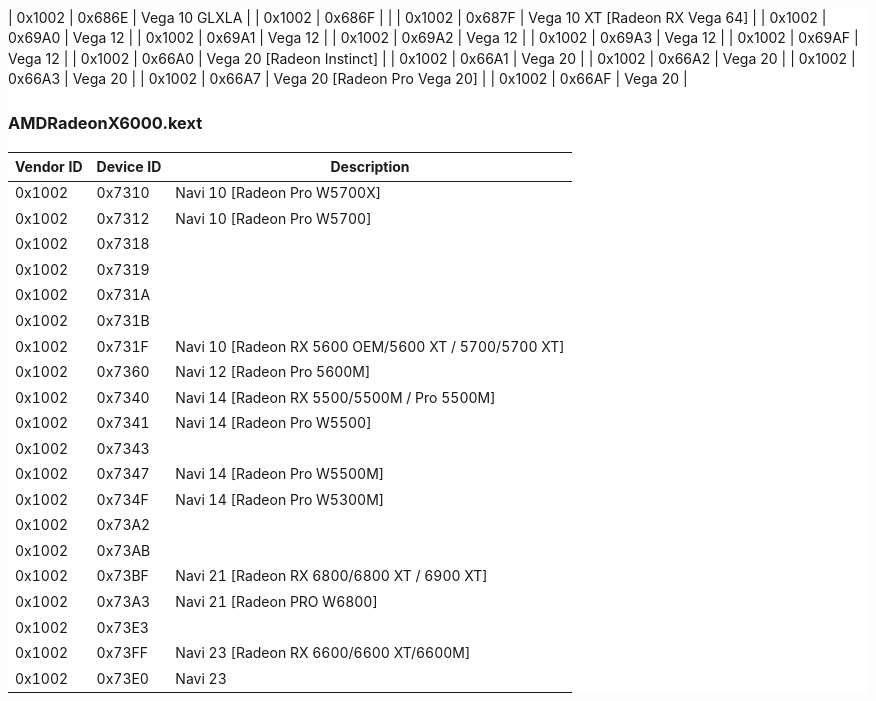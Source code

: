 | 0x1002    	| 0x686E    	| Vega 10 GLXLA                              	|
| 0x1002    	| 0x686F    	|                                            	|
| 0x1002    	| 0x687F    	| Vega 10 XT [Radeon RX Vega 64]             	|
| 0x1002    	| 0x69A0    	| Vega 12                                    	|
| 0x1002    	| 0x69A1    	| Vega 12                                    	|
| 0x1002    	| 0x69A2    	| Vega 12                                    	|
| 0x1002    	| 0x69A3    	| Vega 12                                    	|
| 0x1002    	| 0x69AF    	| Vega 12                                    	|
| 0x1002    	| 0x66A0    	| Vega 20 [Radeon Instinct]                  	|
| 0x1002    	| 0x66A1    	| Vega 20                                    	|
| 0x1002    	| 0x66A2    	| Vega 20                                    	|
| 0x1002    	| 0x66A3    	| Vega 20                                    	|
| 0x1002    	| 0x66A7    	| Vega 20 [Radeon Pro Vega 20]               	|
| 0x1002    	| 0x66AF    	| Vega 20                                    	|

### AMDRadeonX6000.kext

| Vendor ID 	| Device ID 	| Description                                         	|
|-----------	|-----------	|-----------------------------------------------------	|
| 0x1002    	| 0x7310    	| Navi 10 [Radeon Pro W5700X]                         	|
| 0x1002    	| 0x7312    	| Navi 10 [Radeon Pro W5700]                          	|
| 0x1002    	| 0x7318    	|                                                     	|
| 0x1002    	| 0x7319    	|                                                     	|
| 0x1002    	| 0x731A    	|                                                     	|
| 0x1002    	| 0x731B    	|                                                     	|
| 0x1002    	| 0x731F    	| Navi 10 [Radeon RX 5600 OEM/5600 XT / 5700/5700 XT] 	|
| 0x1002    	| 0x7360    	| Navi 12 [Radeon Pro 5600M]                          	|
| 0x1002    	| 0x7340    	| Navi 14 [Radeon RX 5500/5500M / Pro 5500M]          	|
| 0x1002    	| 0x7341    	| Navi 14 [Radeon Pro W5500]                          	|
| 0x1002    	| 0x7343    	|                                                     	|
| 0x1002    	| 0x7347    	| Navi 14 [Radeon Pro W5500M]                         	|
| 0x1002    	| 0x734F    	| Navi 14 [Radeon Pro W5300M]                         	|
| 0x1002    	| 0x73A2    	|                                                     	|
| 0x1002    	| 0x73AB    	|                                                     	|
| 0x1002    	| 0x73BF    	| Navi 21 [Radeon RX 6800/6800 XT / 6900 XT]          	|
| 0x1002    	| 0x73A3    	| Navi 21 [Radeon PRO W6800]                          	|
| 0x1002    	| 0x73E3    	|                                                     	|
| 0x1002    	| 0x73FF    	| Navi 23 [Radeon RX 6600/6600 XT/6600M]              	|
| 0x1002    	| 0x73E0    	| Navi 23                                             	|